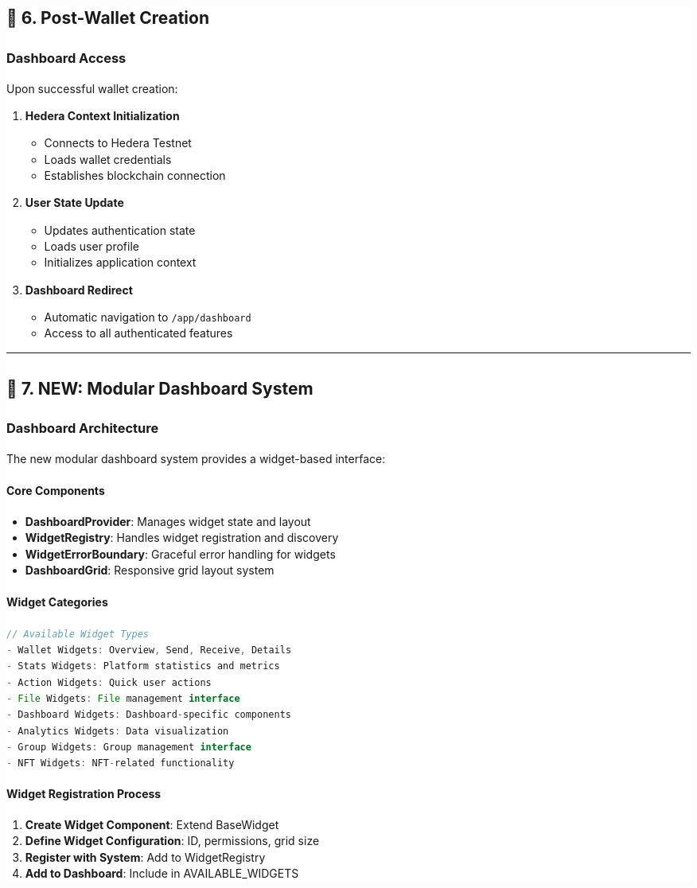 ## 🎯 6. Post-Wallet Creation

### Dashboard Access
Upon successful wallet creation:

1. **Hedera Context Initialization**
   - Connects to Hedera Testnet
   - Loads wallet credentials
   - Establishes blockchain connection

2. **User State Update**
   - Updates authentication state
   - Loads user profile
   - Initializes application context

3. **Dashboard Redirect**
   - Automatic navigation to `/app/dashboard`
   - Access to all authenticated features

---

## 🎯 7. NEW: Modular Dashboard System

### Dashboard Architecture
The new modular dashboard system provides a widget-based interface:

#### Core Components
- **DashboardProvider**: Manages widget state and layout
- **WidgetRegistry**: Handles widget registration and discovery
- **WidgetErrorBoundary**: Graceful error handling for widgets
- **DashboardGrid**: Responsive grid layout system

#### Widget Categories
```typescript
// Available Widget Types
- Wallet Widgets: Overview, Send, Receive, Details
- Stats Widgets: Platform statistics and metrics
- Action Widgets: Quick user actions
- File Widgets: File management interface
- Dashboard Widgets: Dashboard-specific components
- Analytics Widgets: Data visualization
- Group Widgets: Group management interface
- NFT Widgets: NFT-related functionality
```

#### Widget Registration Process
1. **Create Widget Component**: Extend BaseWidget
2. **Define Widget Configuration**: ID, permissions, grid size
3. **Register with System**: Add to WidgetRegistry
4. **Add to Dashboard**: Include in AVAILABLE_WIDGETS
